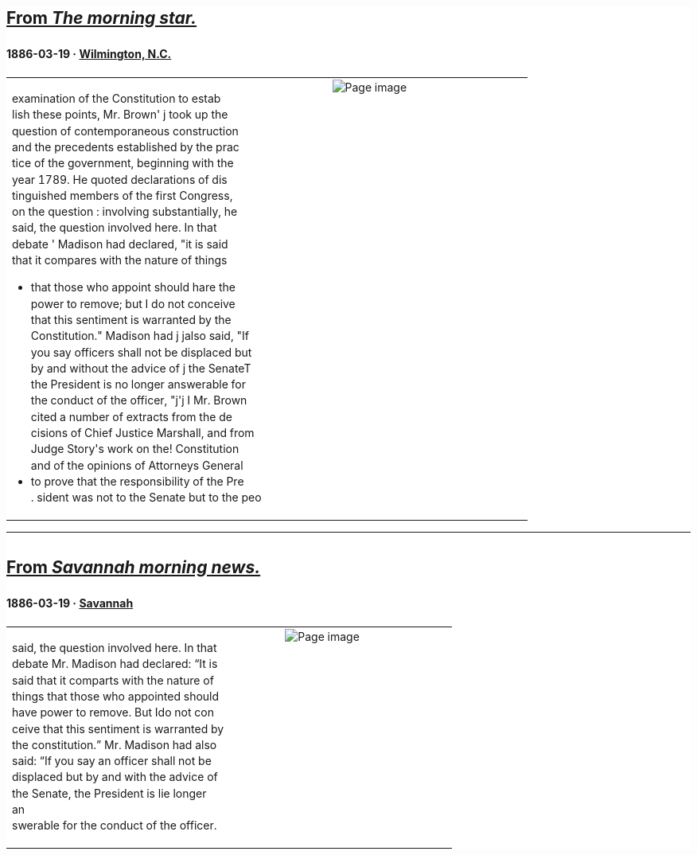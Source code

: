 
## [From _The morning star._](https://newspapers.digitalnc.org/lccn/sn84026537/1886-03-19/ed-1/seq-4/)

#### 1886-03-19 &middot; [Wilmington, N.C.](http://dbpedia.org/resource/Wilmington%2C_North_Carolina)

<table style="width: 100%;"><tr><td style="width: 50%">

  
examination of the Constitution to estab­  
lish these points, Mr. Brown&#x27; j took up the  
question of contemporaneous construction  
and the precedents established by the prac­  
tice of the government, beginning with the  
year 1789. He quoted declarations of dis­  
tinguished members of the first Congress,  
on the question : involving substantially, he  
said, the question involved here. In that  
debate &#x27; Madison had declared, &quot;it is said  
that it compares with the nature of things  
- that those who appoint should hare the  
power to remove; but I do not conceive  
that this sentiment is warranted by the  
Constitution.&quot; Madison had j jalso said, &quot;If  
you say officers shall not be displaced but  
by and without the advice of j the SenateT  
the President is no longer answerable for  
the conduct of the officer, &quot;j&#x27;j I Mr. Brown  
cited a number of extracts from the de­  
cisions of Chief Justice Marshall, and from  
Judge Story&#x27;s work on the! Constitution  
and of the opinions of Attorneys General  
- to prove that the responsibility of the Pre­  
. sident was not to the Senate but to the peo
</td><td style="width: 50%; max-height: 75%; margin: auto; display: block;">
<img alt="Page image" src="https://newspapers.digitalnc.org/images/iiif/batch_ncu_StarWilm89n_ver01%2Fdata%2F1886031901%2F0268.jp2/pct:6.708771929824562,52.1053768084647,12.56140350877193,11.32584754912546/!600,600/0/default.jpg"/>
</td>
</tr></table>

---

## [From _Savannah morning news._](https://www.loc.gov/resource/sn82015137/1886-03-19/ed-1/?sp=1)

#### 1886-03-19 &middot; [Savannah](http://dbpedia.org/resource/Savannah%2C_Georgia)

<table style="width: 100%;"><tr><td style="width: 50%">

  
said, the question involved here. In that  
debate Mr. Madison had declared: “It is  
said that it comparts with the nature of  
things that those who appointed should  
have power to remove. But Ido not con­  
ceive that this sentiment is warranted by  
the constitution.” Mr. Madison had also  
said: “If you say an officer shall not be  
displaced but by and with the advice of  
the Senate, the President is lie longer an­  
swerable for the conduct of the officer.
</td><td style="width: 50%; max-height: 75%; margin: auto; display: block;">
<img alt="Page image" src="https://tile.loc.gov/image-services/iiif/service:ndnp:gu:batch_gu_ace_ver02:data:sn82015137:00414181922:1886031901:0364/pct:3.786782440906898,47.47405162119959,12.337192474674385,4.712041884816754/!600,600/0/default.jpg"/>
